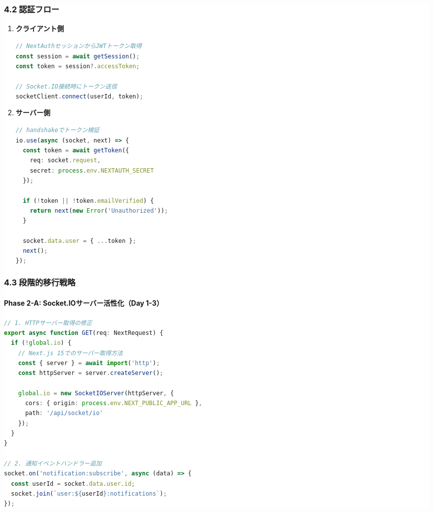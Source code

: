 ### 4.2 認証フロー

1. **クライアント側**
   ```typescript
   // NextAuthセッションからJWTトークン取得
   const session = await getSession();
   const token = session?.accessToken;
   
   // Socket.IO接続時にトークン送信
   socketClient.connect(userId, token);
   ```

2. **サーバー側**
   ```typescript
   // handshakeでトークン検証
   io.use(async (socket, next) => {
     const token = await getToken({
       req: socket.request,
       secret: process.env.NEXTAUTH_SECRET
     });
     
     if (!token || !token.emailVerified) {
       return next(new Error('Unauthorized'));
     }
     
     socket.data.user = { ...token };
     next();
   });
   ```

### 4.3 段階的移行戦略

#### Phase 2-A: Socket.IOサーバー活性化（Day 1-3）
```typescript
// 1. HTTPサーバー取得の修正
export async function GET(req: NextRequest) {
  if (!global.io) {
    // Next.js 15でのサーバー取得方法
    const { server } = await import('http');
    const httpServer = server.createServer();
    
    global.io = new SocketIOServer(httpServer, {
      cors: { origin: process.env.NEXT_PUBLIC_APP_URL },
      path: '/api/socket/io'
    });
  }
}

// 2. 通知イベントハンドラー追加
socket.on('notification:subscribe', async (data) => {
  const userId = socket.data.user.id;
  socket.join(`user:${userId}:notifications`);
});
```
